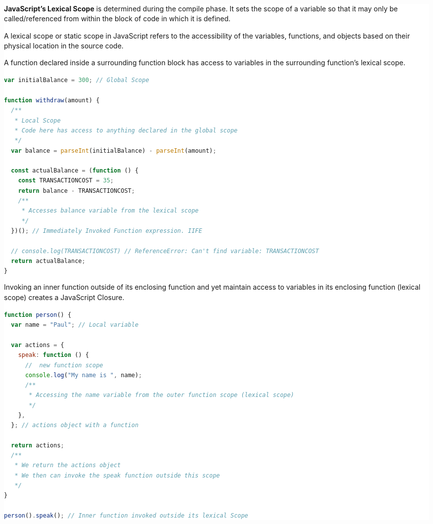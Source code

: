 **JavaScript’s Lexical Scope** is determined during the compile phase. It sets the scope of a variable so that it may only be called/referenced from within the block of code in which it is defined.

A lexical scope or static scope in JavaScript refers to the accessibility of the variables, functions, and objects based on their physical location in the source code.

A function declared inside a surrounding function block has access to variables in the surrounding function’s lexical scope.

```js
var initialBalance = 300; // Global Scope

function withdraw(amount) {
  /**
   * Local Scope
   * Code here has access to anything declared in the global scope
   */
  var balance = parseInt(initialBalance) - parseInt(amount);

  const actualBalance = (function () {
    const TRANSACTIONCOST = 35;
    return balance - TRANSACTIONCOST;
    /**
     * Accesses balance variable from the lexical scope
     */
  })(); // Immediately Invoked Function expression. IIFE

  // console.log(TRANSACTIONCOST) // ReferenceError: Can't find variable: TRANSACTIONCOST
  return actualBalance;
}
```

Invoking an inner function outside of its enclosing function and yet maintain access to variables in its enclosing function (lexical scope) creates a JavaScript Closure.

```js
function person() {
  var name = "Paul"; // Local variable

  var actions = {
    speak: function () {
      //  new function scope
      console.log("My name is ", name);
      /**
       * Accessing the name variable from the outer function scope (lexical scope)
       */
    },
  }; // actions object with a function

  return actions;
  /**
   * We return the actions object
   * We then can invoke the speak function outside this scope
   */
}

person().speak(); // Inner function invoked outside its lexical Scope
```
